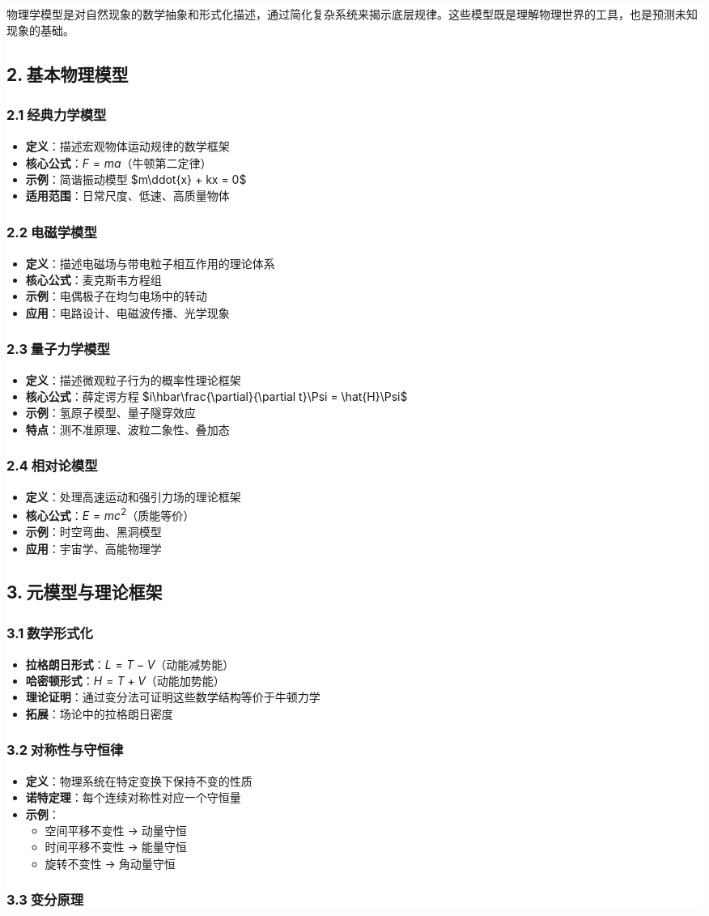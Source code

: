 物理学模型是对自然现象的数学抽象和形式化描述，通过简化复杂系统来揭示底层规律。这些模型既是理解物理世界的工具，也是预测未知现象的基础。

## 2. 基本物理模型

### 2.1 经典力学模型

- **定义**：描述宏观物体运动规律的数学框架
- **核心公式**：$F = ma$（牛顿第二定律）
- **示例**：简谐振动模型 $m\ddot{x} + kx = 0$
- **适用范围**：日常尺度、低速、高质量物体

### 2.2 电磁学模型

- **定义**：描述电磁场与带电粒子相互作用的理论体系
- **核心公式**：麦克斯韦方程组
- **示例**：电偶极子在均匀电场中的转动
- **应用**：电路设计、电磁波传播、光学现象

### 2.3 量子力学模型

- **定义**：描述微观粒子行为的概率性理论框架
- **核心公式**：薛定谔方程 $i\hbar\frac{\partial}{\partial t}\Psi = \hat{H}\Psi$
- **示例**：氢原子模型、量子隧穿效应
- **特点**：测不准原理、波粒二象性、叠加态

### 2.4 相对论模型

- **定义**：处理高速运动和强引力场的理论框架
- **核心公式**：$E = mc^2$（质能等价）
- **示例**：时空弯曲、黑洞模型
- **应用**：宇宙学、高能物理学

## 3. 元模型与理论框架

### 3.1 数学形式化

- **拉格朗日形式**：$L = T - V$（动能减势能）
- **哈密顿形式**：$H = T + V$（动能加势能）
- **理论证明**：通过变分法可证明这些数学结构等价于牛顿力学
- **拓展**：场论中的拉格朗日密度

### 3.2 对称性与守恒律

- **定义**：物理系统在特定变换下保持不变的性质
- **诺特定理**：每个连续对称性对应一个守恒量
- **示例**：
  - 空间平移不变性 → 动量守恒
  - 时间平移不变性 → 能量守恒
  - 旋转不变性 → 角动量守恒

### 3.3 变分原理
